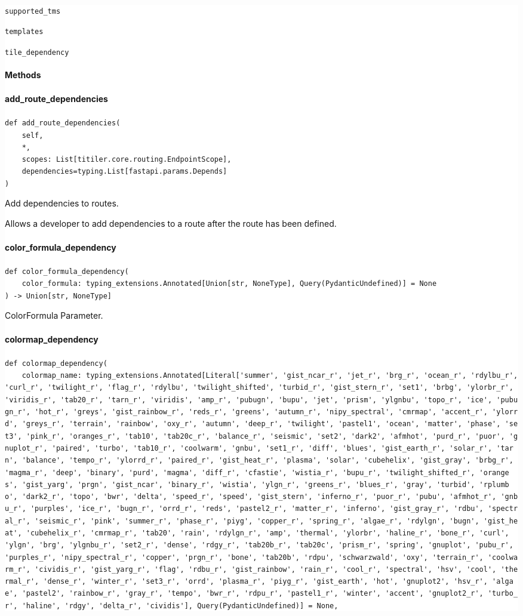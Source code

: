 ```python3
supported_tms
```

```python3
templates
```

```python3
tile_dependency
```

#### Methods

    
#### add_route_dependencies

```python3
def add_route_dependencies(
    self,
    *,
    scopes: List[titiler.core.routing.EndpointScope],
    dependencies=typing.List[fastapi.params.Depends]
)
```

Add dependencies to routes.

Allows a developer to add dependencies to a route after the route has been defined.

    
#### color_formula_dependency

```python3
def color_formula_dependency(
    color_formula: typing_extensions.Annotated[Union[str, NoneType], Query(PydanticUndefined)] = None
) -> Union[str, NoneType]
```

ColorFormula Parameter.

    
#### colormap_dependency

```python3
def colormap_dependency(
    colormap_name: typing_extensions.Annotated[Literal['summer', 'gist_ncar_r', 'jet_r', 'brg_r', 'ocean_r', 'rdylbu_r', 'curl_r', 'twilight_r', 'flag_r', 'rdylbu', 'twilight_shifted', 'turbid_r', 'gist_stern_r', 'set1', 'brbg', 'ylorbr_r', 'viridis_r', 'tab20_r', 'tarn_r', 'viridis', 'amp_r', 'pubugn', 'bupu', 'jet', 'prism', 'ylgnbu', 'topo_r', 'ice', 'pubugn_r', 'hot_r', 'greys', 'gist_rainbow_r', 'reds_r', 'greens', 'autumn_r', 'nipy_spectral', 'cmrmap', 'accent_r', 'ylorrd', 'greys_r', 'terrain', 'rainbow', 'oxy_r', 'autumn', 'deep_r', 'twilight', 'pastel1', 'ocean', 'matter', 'phase', 'set3', 'pink_r', 'oranges_r', 'tab10', 'tab20c_r', 'balance_r', 'seismic', 'set2', 'dark2', 'afmhot', 'purd_r', 'puor', 'gnuplot_r', 'paired', 'turbo', 'tab10_r', 'coolwarm', 'gnbu', 'set1_r', 'diff', 'blues', 'gist_earth_r', 'solar_r', 'tarn', 'balance', 'tempo_r', 'ylorrd_r', 'paired_r', 'gist_heat_r', 'plasma', 'solar', 'cubehelix', 'gist_gray', 'brbg_r', 'magma_r', 'deep', 'binary', 'purd', 'magma', 'diff_r', 'cfastie', 'wistia_r', 'bupu_r', 'twilight_shifted_r', 'oranges', 'gist_yarg', 'prgn', 'gist_ncar', 'binary_r', 'wistia', 'ylgn_r', 'greens_r', 'blues_r', 'gray', 'turbid', 'rplumbo', 'dark2_r', 'topo', 'bwr', 'delta', 'speed_r', 'speed', 'gist_stern', 'inferno_r', 'puor_r', 'pubu', 'afmhot_r', 'gnbu_r', 'purples', 'ice_r', 'bugn_r', 'orrd_r', 'reds', 'pastel2_r', 'matter_r', 'inferno', 'gist_gray_r', 'rdbu', 'spectral_r', 'seismic_r', 'pink', 'summer_r', 'phase_r', 'piyg', 'copper_r', 'spring_r', 'algae_r', 'rdylgn', 'bugn', 'gist_heat', 'cubehelix_r', 'cmrmap_r', 'tab20', 'rain', 'rdylgn_r', 'amp', 'thermal', 'ylorbr', 'haline_r', 'bone_r', 'curl', 'ylgn', 'brg', 'ylgnbu_r', 'set2_r', 'dense', 'rdgy_r', 'tab20b_r', 'tab20c', 'prism_r', 'spring', 'gnuplot', 'pubu_r', 'purples_r', 'nipy_spectral_r', 'copper', 'prgn_r', 'bone', 'tab20b', 'rdpu', 'schwarzwald', 'oxy', 'terrain_r', 'coolwarm_r', 'cividis_r', 'gist_yarg_r', 'flag', 'rdbu_r', 'gist_rainbow', 'rain_r', 'cool_r', 'spectral', 'hsv', 'cool', 'thermal_r', 'dense_r', 'winter_r', 'set3_r', 'orrd', 'plasma_r', 'piyg_r', 'gist_earth', 'hot', 'gnuplot2', 'hsv_r', 'algae', 'pastel2', 'rainbow_r', 'gray_r', 'tempo', 'bwr_r', 'rdpu_r', 'pastel1_r', 'winter', 'accent', 'gnuplot2_r', 'turbo_r', 'haline', 'rdgy', 'delta_r', 'cividis'], Query(PydanticUndefined)] = None,
```